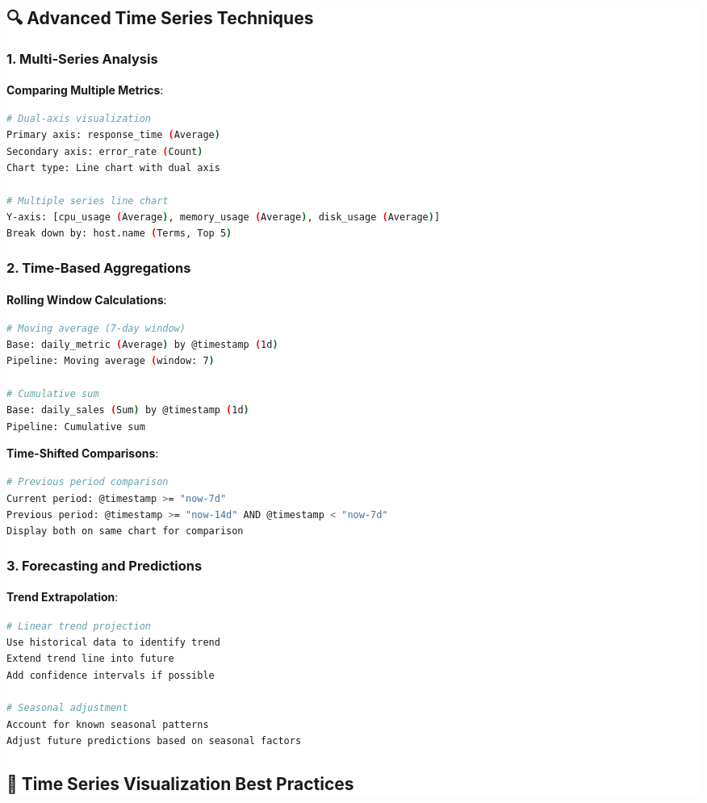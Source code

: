 ## 🔍 Advanced Time Series Techniques

### 1. **Multi-Series Analysis**

**Comparing Multiple Metrics**:
```bash
# Dual-axis visualization
Primary axis: response_time (Average)
Secondary axis: error_rate (Count)
Chart type: Line chart with dual axis

# Multiple series line chart
Y-axis: [cpu_usage (Average), memory_usage (Average), disk_usage (Average)]
Break down by: host.name (Terms, Top 5)
```

### 2. **Time-Based Aggregations**

**Rolling Window Calculations**:
```bash
# Moving average (7-day window)
Base: daily_metric (Average) by @timestamp (1d)
Pipeline: Moving average (window: 7)

# Cumulative sum
Base: daily_sales (Sum) by @timestamp (1d)
Pipeline: Cumulative sum
```

**Time-Shifted Comparisons**:
```bash
# Previous period comparison
Current period: @timestamp >= "now-7d"
Previous period: @timestamp >= "now-14d" AND @timestamp < "now-7d"
Display both on same chart for comparison
```

### 3. **Forecasting and Predictions**

**Trend Extrapolation**:
```bash
# Linear trend projection
Use historical data to identify trend
Extend trend line into future
Add confidence intervals if possible

# Seasonal adjustment
Account for known seasonal patterns
Adjust future predictions based on seasonal factors
```

## 🎨 Time Series Visualization Best Practices
